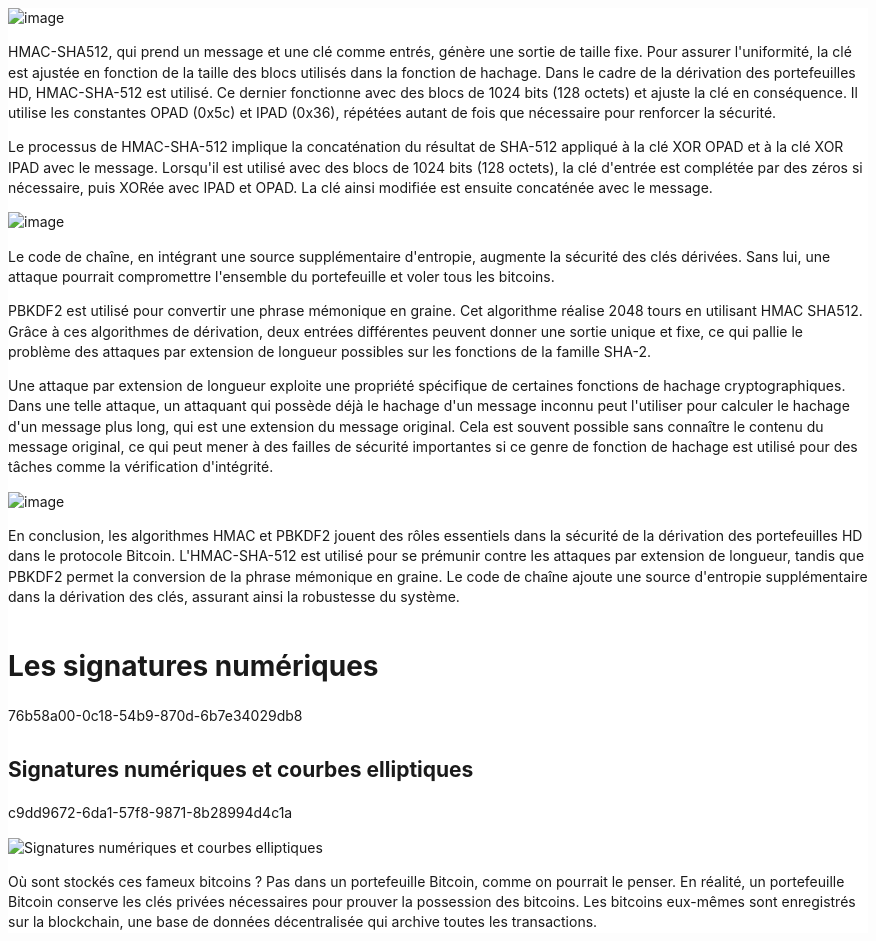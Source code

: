 
![image](assets/image/section1/14.webp)

HMAC-SHA512, qui prend un message et une clé comme entrés, génère une sortie de taille fixe. Pour assurer l'uniformité, la clé est ajustée en fonction de la taille des blocs utilisés dans la fonction de hachage. Dans le cadre de la dérivation des portefeuilles HD, HMAC-SHA-512 est utilisé. Ce dernier fonctionne avec des blocs de 1024 bits (128 octets) et ajuste la clé en conséquence. Il utilise les constantes OPAD (0x5c) et IPAD (0x36), répétées autant de fois que nécessaire pour renforcer la sécurité.

Le processus de HMAC-SHA-512 implique la concaténation du résultat de SHA-512 appliqué à la clé XOR OPAD et à la clé XOR IPAD avec le message. Lorsqu'il est utilisé avec des blocs de 1024 bits (128 octets), la clé d'entrée est complétée par des zéros si nécessaire, puis XORée avec IPAD et OPAD. La clé ainsi modifiée est ensuite concaténée avec le message.

![image](assets/image/section1/15.webp)

Le code de chaîne, en intégrant une source supplémentaire d'entropie, augmente la sécurité des clés dérivées. Sans lui, une attaque pourrait compromettre l'ensemble du portefeuille et voler tous les bitcoins.

PBKDF2 est utilisé pour convertir une phrase mémonique en graine. Cet algorithme réalise 2048 tours en utilisant HMAC SHA512. Grâce à ces algorithmes de dérivation, deux entrées différentes peuvent donner une sortie unique et fixe, ce qui pallie le problème des attaques par extension de longueur possibles sur les fonctions de la famille SHA-2.

Une attaque par extension de longueur exploite une propriété spécifique de certaines fonctions de hachage cryptographiques. Dans une telle attaque, un attaquant qui possède déjà le hachage d'un message inconnu peut l'utiliser pour calculer le hachage d'un message plus long, qui est une extension du message original. Cela est souvent possible sans connaître le contenu du message original, ce qui peut mener à des failles de sécurité importantes si ce genre de fonction de hachage est utilisé pour des tâches comme la vérification d'intégrité.

![image](assets/image/section1/16.webp)

En conclusion, les algorithmes HMAC et PBKDF2 jouent des rôles essentiels dans la sécurité de la dérivation des portefeuilles HD dans le protocole Bitcoin. L'HMAC-SHA-512 est utilisé pour se prémunir contre les attaques par extension de longueur, tandis que PBKDF2 permet la conversion de la phrase mémonique en graine. Le code de chaîne ajoute une source d'entropie supplémentaire dans la dérivation des clés, assurant ainsi la robustesse du système.

# Les signatures numériques
<partId>76b58a00-0c18-54b9-870d-6b7e34029db8</partId>

## Signatures numériques et courbes elliptiques
<chapterId>c9dd9672-6da1-57f8-9871-8b28994d4c1a</chapterId>

![Signatures numériques et courbes elliptiques](https://youtu.be/gOjYiPkx4z8)

Où sont stockés ces fameux bitcoins ? Pas dans un portefeuille Bitcoin, comme on pourrait le penser. En réalité, un portefeuille Bitcoin conserve les clés privées nécessaires pour prouver la possession des bitcoins. Les bitcoins eux-mêmes sont enregistrés sur la blockchain, une base de données décentralisée qui archive toutes les transactions.
